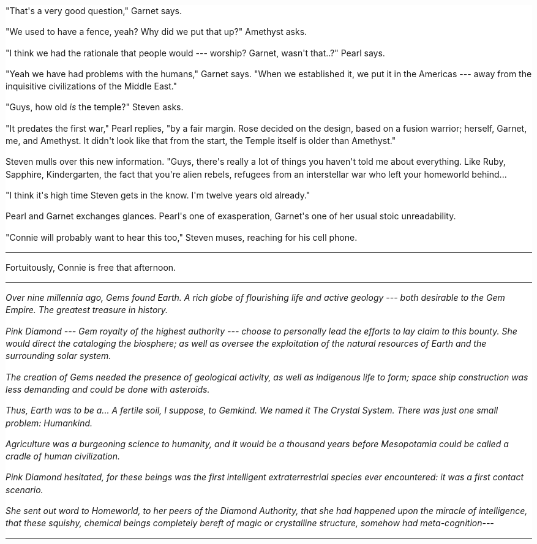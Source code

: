 "That's a very good question," Garnet says.

"We used to have a fence, yeah? Why did we put that up?" Amethyst asks.

"I think we had the rationale that people would --- worship? Garnet, wasn't
that..?" Pearl says.

"Yeah we have had problems with the humans," Garnet says. "When we established
it, we put it in the Americas --- away from the inquisitive
civilizations of the Middle East."

"Guys, how old *is* the temple?" Steven asks.

"It predates the first war," Pearl replies, "by a fair margin. Rose decided on the
design, based on a fusion warrior; herself, Garnet, me, and Amethyst. It didn't
look like that from the start, the Temple itself is older than Amethyst."

Steven mulls over this new information. "Guys, there's really a lot of things you
haven't told me about everything.
Like Ruby, Sapphire, Kindergarten, the fact that you're alien rebels, refugees
from an interstellar war who left your homeworld behind...

"I think it's high time Steven gets in the know. I'm twelve years old
already."

Pearl and Garnet exchanges glances. Pearl's one of exasperation, Garnet's one
of her usual stoic unreadability.

"Connie will probably want to hear this too," Steven muses, reaching for
his cell phone.

----

Fortuitously, Connie is free that afternoon.

---

*Over nine millennia ago, Gems found Earth. A rich globe of flourishing life and
active geology --- both desirable to the Gem Empire. The greatest treasure in history.*

*Pink Diamond --- Gem royalty of the highest authority --- choose to personally lead
the efforts to lay claim to this bounty. She would direct the cataloging the biosphere; as well
as oversee the exploitation of the natural resources of Earth and the
surrounding solar system.*

*The creation of Gems needed the presence of geological activity, as well as indigenous
life to form; space ship construction was less demanding and could be done
with asteroids.*

*Thus, Earth was to be a... A fertile soil, I suppose, to Gemkind. We named it
The Crystal System. There was just one small problem: Humankind.*

*Agriculture was a burgeoning science to humanity, and it would be a thousand years before
Mesopotamia could be called a cradle of human civilization.*

*Pink Diamond hesitated, for these beings was the first intelligent extraterrestrial
species ever encountered: it was a first contact scenario.*

*She sent out word to Homeworld, to her peers of the Diamond Authority, that she
had happened upon the miracle of intelligence, that these squishy, chemical
beings completely bereft of magic or crystalline structure, somehow had
meta-cognition---*

---